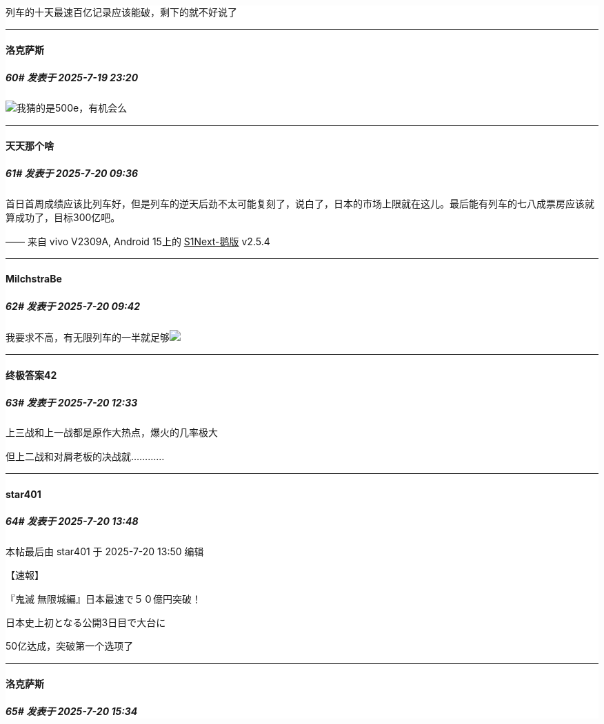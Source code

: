 列车的十天最速百亿记录应该能破，剩下的就不好说了


*****

####  洛克萨斯  
##### 60#       发表于 2025-7-19 23:20

<img src="https://static.stage1st.com/image/smiley/face2017/067.png" referrerpolicy="no-referrer">我猜的是500e，有机会么


*****

####  天天那个啥  
##### 61#       发表于 2025-7-20 09:36

首日首周成绩应该比列车好，但是列车的逆天后劲不太可能复刻了，说白了，日本的市场上限就在这儿。最后能有列车的七八成票房应该就算成功了，目标300亿吧。

—— 来自 vivo V2309A, Android 15上的 [S1Next-鹅版](https://github.com/ykrank/S1-Next/releases) v2.5.4

*****

####  MilchstraBe  
##### 62#       发表于 2025-7-20 09:42

我要求不高，有无限列车的一半就足够<img src="https://static.stage1st.com/image/smiley/face2017/002.png" referrerpolicy="no-referrer">


*****

####  终极答案42  
##### 63#       发表于 2025-7-20 12:33

上三战和上一战都是原作大热点，爆火的几率极大

但上二战和对屑老板的决战就…………


*****

####  star401  
##### 64#       发表于 2025-7-20 13:48

 本帖最后由 star401 于 2025-7-20 13:50 编辑 

【速報】

『鬼滅 無限城編』日本最速で５０億円突破！

日本史上初となる公開3日目で大台に

50亿达成，突破第一个选项了


*****

####  洛克萨斯  
##### 65#       发表于 2025-7-20 15:34
